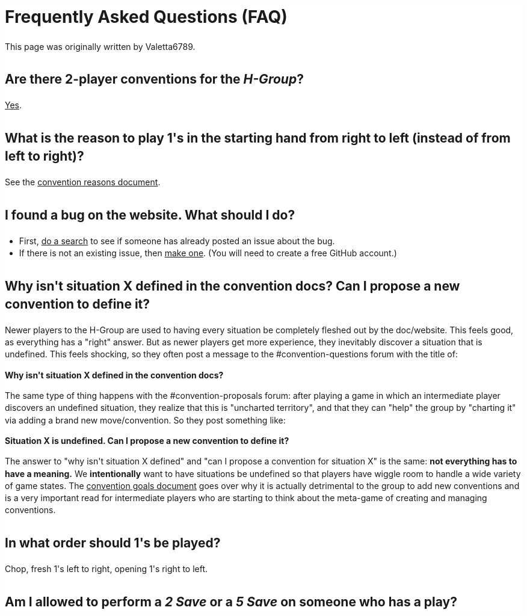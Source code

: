 # Frequently Asked Questions (FAQ)

This page was originally written by Valetta6789.

## Are there 2-player conventions for the _H-Group_?

[Yes](https://github.com/hanabi/hanabi.github.io/blob/main/misc/2-player.md).

## What is the reason to play 1's in the starting hand from right to left (instead of from left to right)?

See the [convention reasons document](https://github.com/hanabi/hanabi.github.io/blob/main/misc/convention-reasons.md#play-order-of-multiple-1s).

## I found a bug on the website. What should I do?

- First, [do a search](https://github.com/Hanabi-Live/hanabi-live/issues) to see if someone has already posted an issue about the bug.
- If there is not an existing issue, then [make one](https://github.com/Hanabi-Live/hanabi-live/issues/new). (You will need to create a free GitHub account.)

## Why isn't situation X defined in the convention docs? Can I propose a new convention to define it?

Newer players to the H-Group are used to having every situation be completely fleshed out by the doc/website. This feels good, as everything has a "right" answer. But as newer players get more experience, they inevitably discover a situation that is undefined. This feels shocking, so they often post a message to the #convention-questions forum with the title of:

**Why isn't situation X defined in the convention docs?**

The same type of thing happens with the #convention-proposals forum: after playing a game in which an intermediate player discovers an undefined situation, they realize that this is "uncharted territory", and that they can "help" the group by "charting it" via adding a brand new move/convention. So they post something like:

**Situation X is undefined. Can I propose a new convention to define it?**

The answer to "why isn't situation X defined" and "can I propose a convention for situation X" is the same: **not everything has to have a meaning.** We **intentionally** want to have situations be undefined so that players have wiggle room to handle a wide variety of game states. The [convention goals document](https://github.com/hanabi/hanabi.github.io/blob/main/misc/convention-goals.md) goes over why it is actually detrimental to the group to add new conventions and is a very important read for intermediate players who are starting to think about the meta-game of creating and managing conventions.

## In what order should 1's be played?

Chop, fresh 1's left to right, opening 1's right to left.

## Am I allowed to perform a _2 Save_ or a _5 Save_ on someone who has a play?

